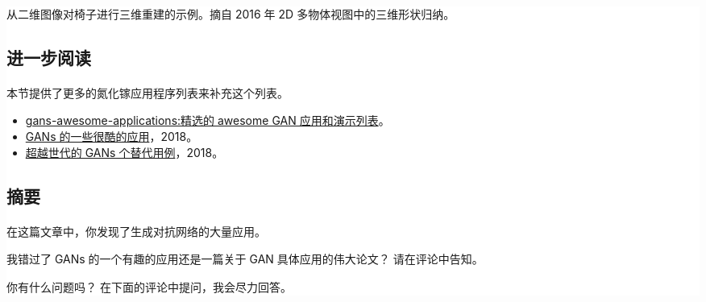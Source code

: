 从二维图像对椅子进行三维重建的示例。摘自 2016 年 2D 多物体视图中的三维形状归纳。

## 进一步阅读

本节提供了更多的氮化镓应用程序列表来补充这个列表。

*   [gans-awesome-applications:精选的 awesome GAN 应用和演示列表](https://github.com/nashory/gans-awesome-applications)。
*   [GANs 的一些很酷的应用](https://medium.com/@jonathan_hui/gan-some-cool-applications-of-gans-4c9ecca35900)，2018。
*   [超越世代的 GANs 个替代用例](https://medium.com/@alexrachnog/gans-beyond-generation-7-alternative-use-cases-725c60ba95e8)，2018。

## 摘要

在这篇文章中，你发现了生成对抗网络的大量应用。

我错过了 GANs 的一个有趣的应用还是一篇关于 GAN 具体应用的伟大论文？
请在评论中告知。

你有什么问题吗？
在下面的评论中提问，我会尽力回答。